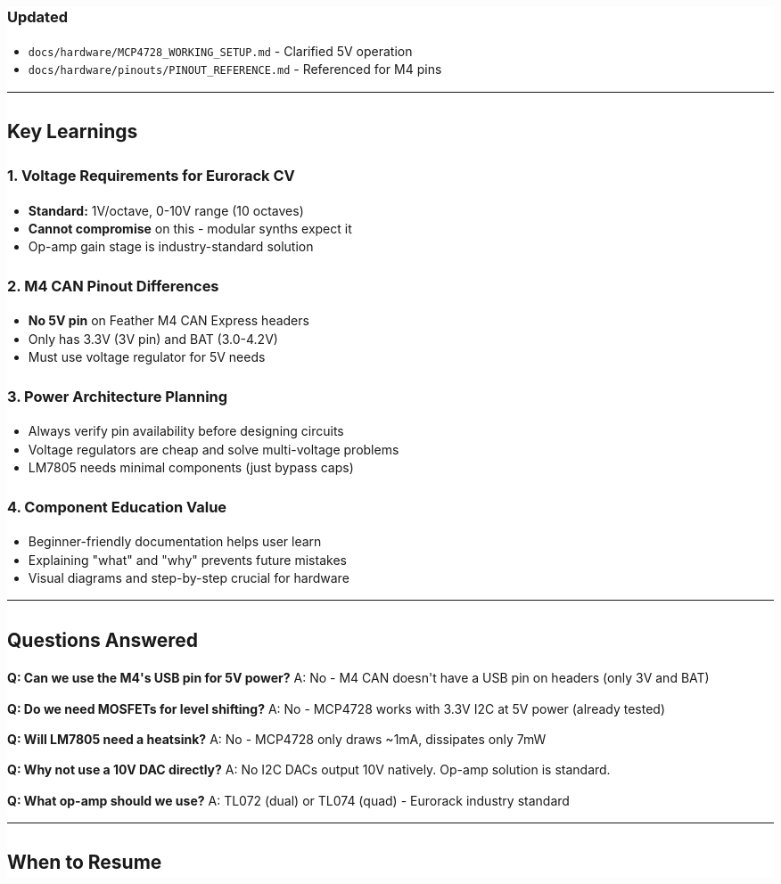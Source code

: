 ### Updated
- `docs/hardware/MCP4728_WORKING_SETUP.md` - Clarified 5V operation
- `docs/hardware/pinouts/PINOUT_REFERENCE.md` - Referenced for M4 pins

---

## Key Learnings

### 1. Voltage Requirements for Eurorack CV
- **Standard:** 1V/octave, 0-10V range (10 octaves)
- **Cannot compromise** on this - modular synths expect it
- Op-amp gain stage is industry-standard solution

### 2. M4 CAN Pinout Differences
- **No 5V pin** on Feather M4 CAN Express headers
- Only has 3.3V (3V pin) and BAT (3.0-4.2V)
- Must use voltage regulator for 5V needs

### 3. Power Architecture Planning
- Always verify pin availability before designing circuits
- Voltage regulators are cheap and solve multi-voltage problems
- LM7805 needs minimal components (just bypass caps)

### 4. Component Education Value
- Beginner-friendly documentation helps user learn
- Explaining "what" and "why" prevents future mistakes
- Visual diagrams and step-by-step crucial for hardware

---

## Questions Answered

**Q: Can we use the M4's USB pin for 5V power?**
A: No - M4 CAN doesn't have a USB pin on headers (only 3V and BAT)

**Q: Do we need MOSFETs for level shifting?**
A: No - MCP4728 works with 3.3V I2C at 5V power (already tested)

**Q: Will LM7805 need a heatsink?**
A: No - MCP4728 only draws ~1mA, dissipates only 7mW

**Q: Why not use a 10V DAC directly?**
A: No I2C DACs output 10V natively. Op-amp solution is standard.

**Q: What op-amp should we use?**
A: TL072 (dual) or TL074 (quad) - Eurorack industry standard

---

## When to Resume
